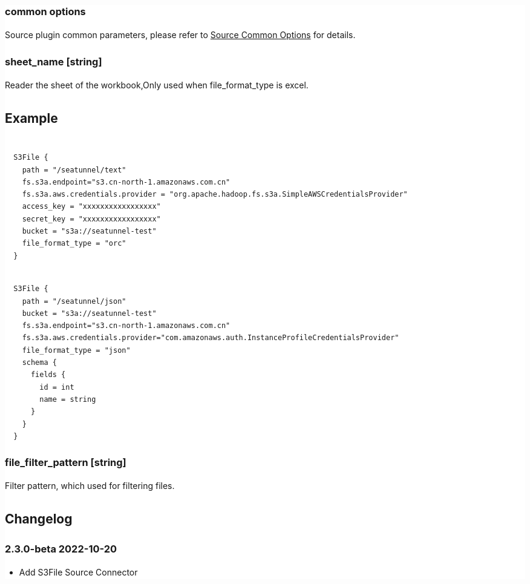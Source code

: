 ### common options

Source plugin common parameters, please refer to [Source Common Options](common-options.md) for details.

### sheet_name [string]

Reader the sheet of the workbook,Only used when file_format_type is excel.

## Example

```hocon

  S3File {
    path = "/seatunnel/text"
    fs.s3a.endpoint="s3.cn-north-1.amazonaws.com.cn"
    fs.s3a.aws.credentials.provider = "org.apache.hadoop.fs.s3a.SimpleAWSCredentialsProvider"
    access_key = "xxxxxxxxxxxxxxxxx"
    secret_key = "xxxxxxxxxxxxxxxxx"
    bucket = "s3a://seatunnel-test"
    file_format_type = "orc"
  }

```

```hocon

  S3File {
    path = "/seatunnel/json"
    bucket = "s3a://seatunnel-test"
    fs.s3a.endpoint="s3.cn-north-1.amazonaws.com.cn"
    fs.s3a.aws.credentials.provider="com.amazonaws.auth.InstanceProfileCredentialsProvider"
    file_format_type = "json"
    schema {
      fields {
        id = int 
        name = string
      }
    }
  }

```

### file_filter_pattern [string]

Filter pattern, which used for filtering files.

## Changelog

### 2.3.0-beta 2022-10-20

- Add S3File Source Connector
